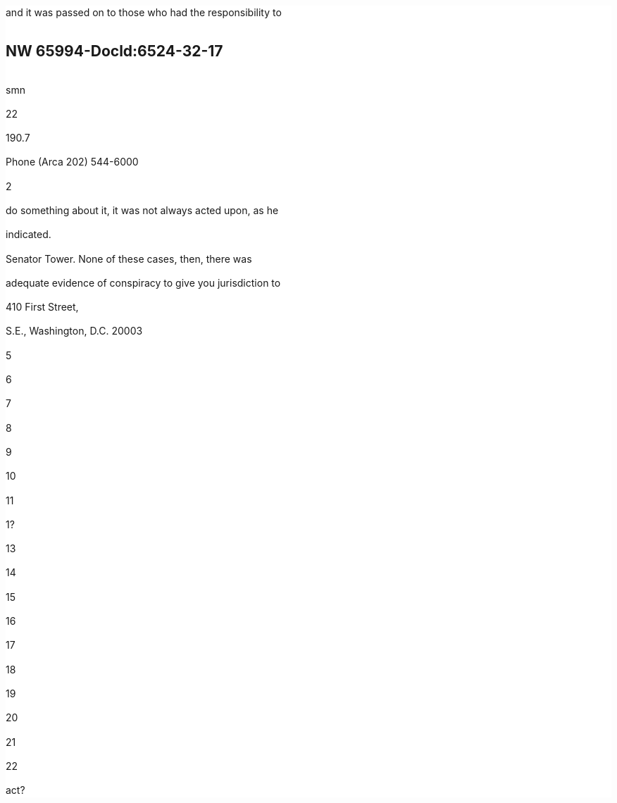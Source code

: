 and it was passed on to those who had the responsibility to

NW 65994-Docld:6524-32-17
---

##
smn

22

190.7

Phone (Arca 202) 544-6000

2

do something about it, it was not always acted upon, as he

indicated.

Senator Tower. None of these cases, then, there was

adequate evidence of conspiracy to give you jurisdiction to

410 First Street,

S.E., Washington, D.C. 20003

5

6

7

8

9

10

11

1?

13

14

15

16

17

18

19

20

21

22

act?
